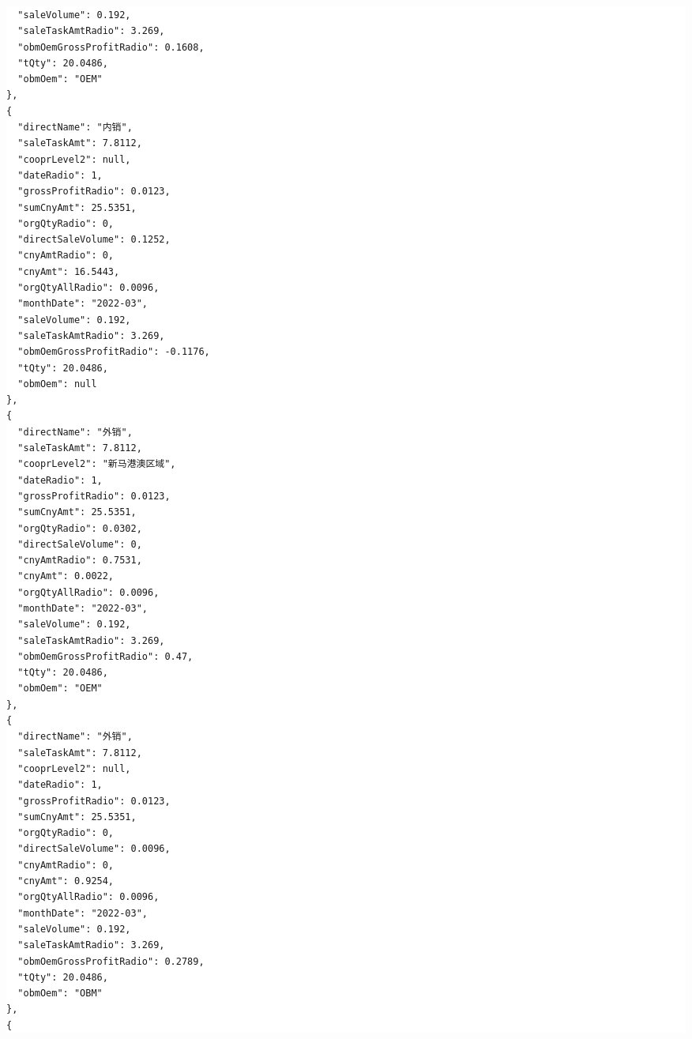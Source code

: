       "saleVolume": 0.192,
      "saleTaskAmtRadio": 3.269,
      "obmOemGrossProfitRadio": 0.1608,
      "tQty": 20.0486,
      "obmOem": "OEM"
    },
    {
      "directName": "内销",
      "saleTaskAmt": 7.8112,
      "cooprLevel2": null,
      "dateRadio": 1,
      "grossProfitRadio": 0.0123,
      "sumCnyAmt": 25.5351,
      "orgQtyRadio": 0,
      "directSaleVolume": 0.1252,
      "cnyAmtRadio": 0,
      "cnyAmt": 16.5443,
      "orgQtyAllRadio": 0.0096,
      "monthDate": "2022-03",
      "saleVolume": 0.192,
      "saleTaskAmtRadio": 3.269,
      "obmOemGrossProfitRadio": -0.1176,
      "tQty": 20.0486,
      "obmOem": null
    },
    {
      "directName": "外销",
      "saleTaskAmt": 7.8112,
      "cooprLevel2": "新马港澳区域",
      "dateRadio": 1,
      "grossProfitRadio": 0.0123,
      "sumCnyAmt": 25.5351,
      "orgQtyRadio": 0.0302,
      "directSaleVolume": 0,
      "cnyAmtRadio": 0.7531,
      "cnyAmt": 0.0022,
      "orgQtyAllRadio": 0.0096,
      "monthDate": "2022-03",
      "saleVolume": 0.192,
      "saleTaskAmtRadio": 3.269,
      "obmOemGrossProfitRadio": 0.47,
      "tQty": 20.0486,
      "obmOem": "OEM"
    },
    {
      "directName": "外销",
      "saleTaskAmt": 7.8112,
      "cooprLevel2": null,
      "dateRadio": 1,
      "grossProfitRadio": 0.0123,
      "sumCnyAmt": 25.5351,
      "orgQtyRadio": 0,
      "directSaleVolume": 0.0096,
      "cnyAmtRadio": 0,
      "cnyAmt": 0.9254,
      "orgQtyAllRadio": 0.0096,
      "monthDate": "2022-03",
      "saleVolume": 0.192,
      "saleTaskAmtRadio": 3.269,
      "obmOemGrossProfitRadio": 0.2789,
      "tQty": 20.0486,
      "obmOem": "OBM"
    },
    {